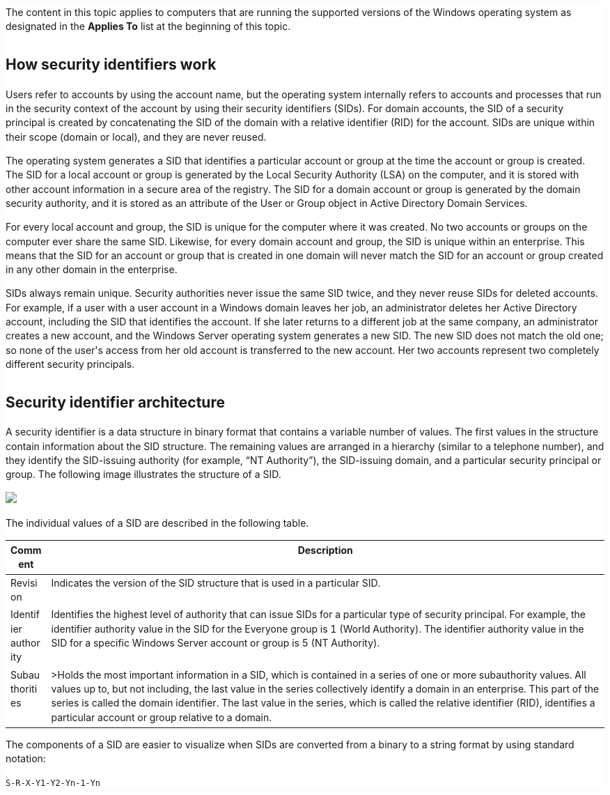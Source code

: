 The content in this topic applies to computers that are running the supported versions of the Windows operating system as designated in the **Applies To** list at the beginning of this topic.

## How security identifiers work

Users refer to accounts by using the account name, but the operating system internally refers to accounts and processes that run in the security context of the account by using their security identifiers (SIDs). For domain accounts, the SID of a security principal is created by concatenating the SID of the domain with a relative identifier (RID) for the account. SIDs are unique within their scope (domain or local), and they are never reused.

The operating system generates a SID that identifies a particular account or group at the time the account or group is created. The SID for a local account or group is generated by the Local Security Authority (LSA) on the computer, and it is stored with other account information in a secure area of the registry. The SID for a domain account or group is generated by the domain security authority, and it is stored as an attribute of the User or Group object in Active Directory Domain Services.

For every local account and group, the SID is unique for the computer where it was created. No two accounts or groups on the computer ever share the same SID. Likewise, for every domain account and group, the SID is unique within an enterprise. This means that the SID for an account or group that is created in one domain will never match the SID for an account or group created in any other domain in the enterprise.

SIDs always remain unique. Security authorities never issue the same SID twice, and they never reuse SIDs for deleted accounts. For example, if a user with a user account in a Windows domain leaves her job, an administrator deletes her Active Directory account, including the SID that identifies the account. If she later returns to a different job at the same company, an administrator creates a new account, and the Windows Server operating system generates a new SID. The new SID does not match the old one; so none of the user's access from her old account is transferred to the new account. Her two accounts represent two completely different security principals.

## Security identifier architecture

A security identifier is a data structure in binary format that contains a variable number of values. The first values in the structure contain information about the SID structure. The remaining values are arranged in a hierarchy (similar to a telephone number), and they identify the SID-issuing authority (for example, “NT Authority”), the SID-issuing domain, and a particular security principal or group. The following image illustrates the structure of a SID.

![](images/security-identifider-architecture.jpg)

The individual values of a SID are described in the following table.

| Comment | Description |
| - | - |
|  Revision | Indicates the version of the SID structure that is used in a particular SID. |
| Identifier authority | Identifies the highest level of authority that can issue SIDs for a particular type of security principal. For example, the identifier authority value in the SID for the Everyone group is 1 (World Authority). The identifier authority value in the SID for a specific Windows Server account or group is 5 (NT Authority). |
| Subauthorities | >Holds the most important information in a SID, which is contained in a series of one or more subauthority values. All values up to, but not including, the last value in the series collectively identify a domain in an enterprise. This part of the series is called the domain identifier. The last value in the series, which is called the relative identifier (RID), identifies a particular account or group relative to a domain. |

The components of a SID are easier to visualize when SIDs are converted from a binary to a string format by using standard notation:
```
S-R-X-Y1-Y2-Yn-1-Yn
```
